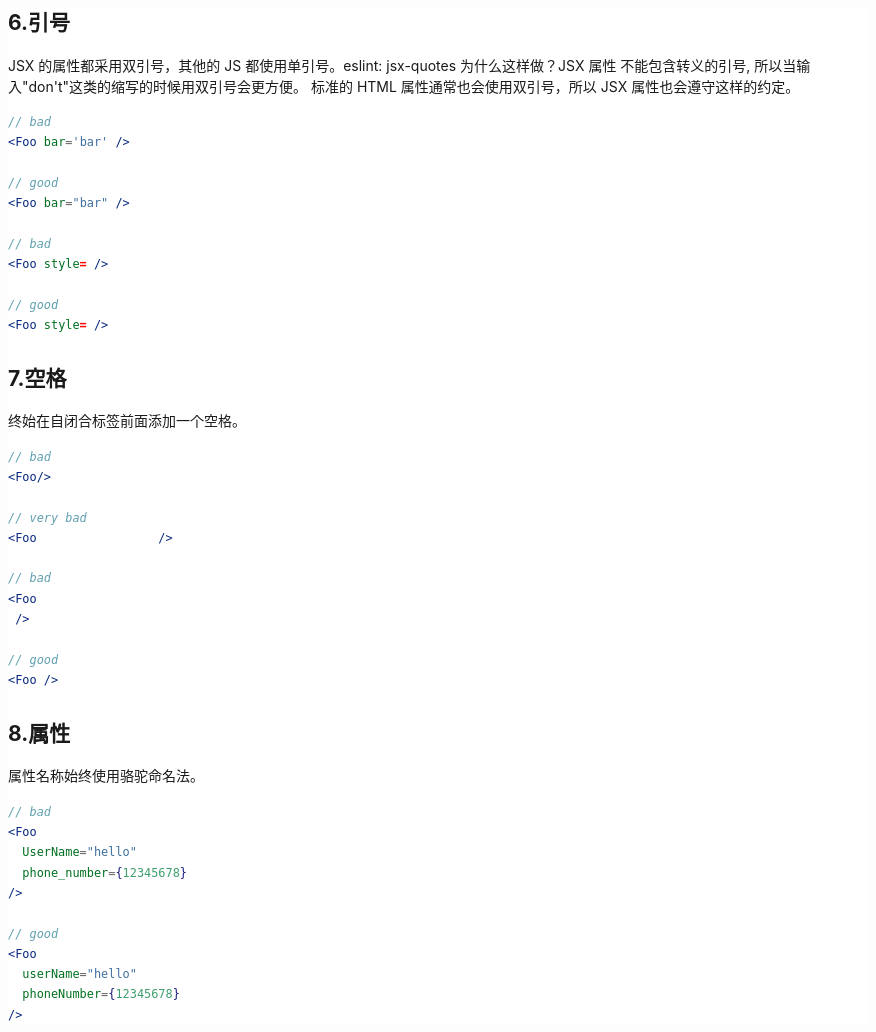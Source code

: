 
## 6.引号
JSX 的属性都采用双引号，其他的 JS 都使用单引号。eslint: jsx-quotes
为什么这样做？JSX 属性 不能包含转义的引号, 所以当输入"don't"这类的缩写的时候用双引号会更方便。
标准的 HTML 属性通常也会使用双引号，所以 JSX 属性也会遵守这样的约定。
```jsx
// bad
<Foo bar='bar' />

// good
<Foo bar="bar" />

// bad
<Foo style= />

// good
<Foo style= />
```

##  7.空格
终始在自闭合标签前面添加一个空格。
```jsx
// bad
<Foo/>

// very bad
<Foo                 />

// bad
<Foo
 />

// good
<Foo />
```


##  8.属性
属性名称始终使用骆驼命名法。
```jsx
// bad
<Foo
  UserName="hello"
  phone_number={12345678}
/>

// good
<Foo
  userName="hello"
  phoneNumber={12345678}
/>
```

